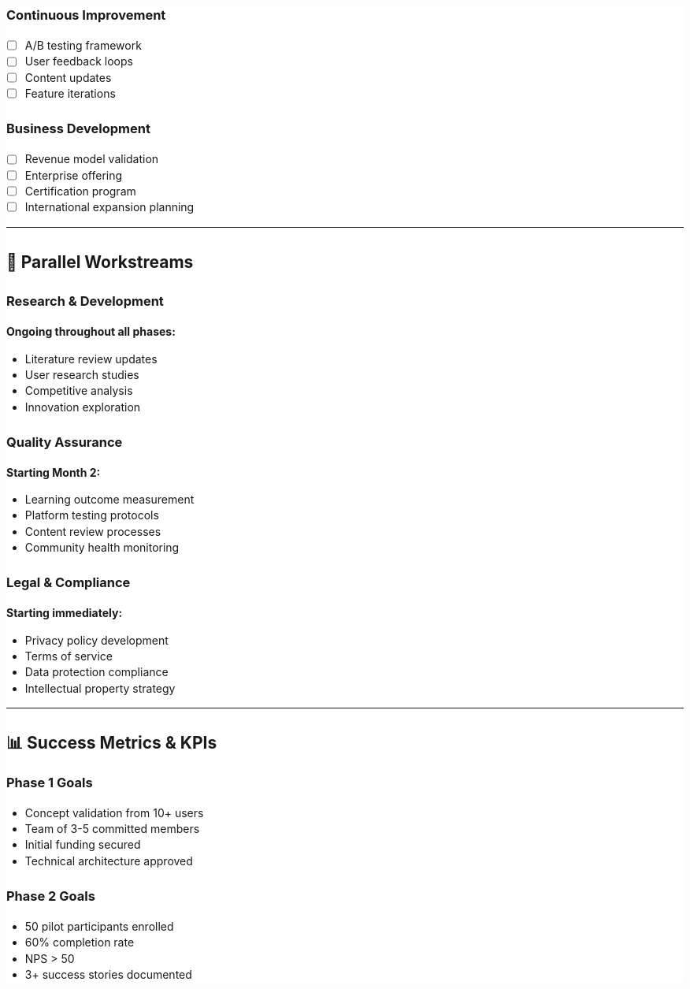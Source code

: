 ### Continuous Improvement
- [ ] A/B testing framework
- [ ] User feedback loops
- [ ] Content updates
- [ ] Feature iterations

### Business Development
- [ ] Revenue model validation
- [ ] Enterprise offering
- [ ] Certification program
- [ ] International expansion planning

---

## 🔧 Parallel Workstreams

### Research & Development
**Ongoing throughout all phases:**
- Literature review updates
- User research studies
- Competitive analysis
- Innovation exploration

### Quality Assurance
**Starting Month 2:**
- Learning outcome measurement
- Platform testing protocols
- Content review processes
- Community health monitoring

### Legal & Compliance
**Starting immediately:**
- Privacy policy development
- Terms of service
- Data protection compliance
- Intellectual property strategy

---

## 📊 Success Metrics & KPIs

### Phase 1 Goals
- Concept validation from 10+ users
- Team of 3-5 committed members
- Initial funding secured
- Technical architecture approved

### Phase 2 Goals
- 50 pilot participants enrolled
- 60% completion rate
- NPS > 50
- 3+ success stories documented
